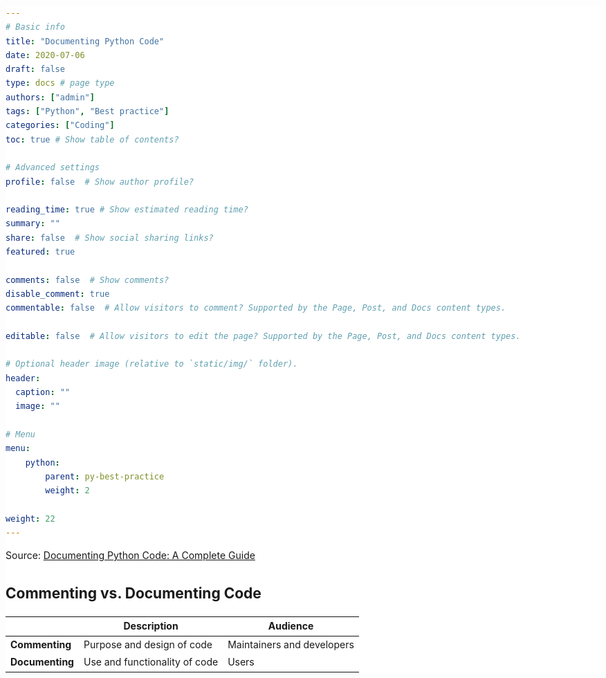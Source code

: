 ```yaml
---
# Basic info
title: "Documenting Python Code"
date: 2020-07-06
draft: false
type: docs # page type
authors: ["admin"]
tags: ["Python", "Best practice"]
categories: ["Coding"]
toc: true # Show table of contents?

# Advanced settings
profile: false  # Show author profile?

reading_time: true # Show estimated reading time?
summary: ""
share: false  # Show social sharing links?
featured: true

comments: false  # Show comments?
disable_comment: true
commentable: false  # Allow visitors to comment? Supported by the Page, Post, and Docs content types.

editable: false  # Allow visitors to edit the page? Supported by the Page, Post, and Docs content types.

# Optional header image (relative to `static/img/` folder).
header:
  caption: ""
  image: ""

# Menu
menu: 
    python:
        parent: py-best-practice
        weight: 2

weight: 22
---
```


Source: [Documenting Python Code: A Complete Guide](https://realpython.com/documenting-python-code/)

## Commenting vs. Documenting Code

|                 | Description                   | Audience                   |
| --------------- | ----------------------------- | -------------------------- |
| **Commenting**  | Purpose and design of code    | Maintainers and developers |
| **Documenting** | Use and functionality of code | Users                      |
